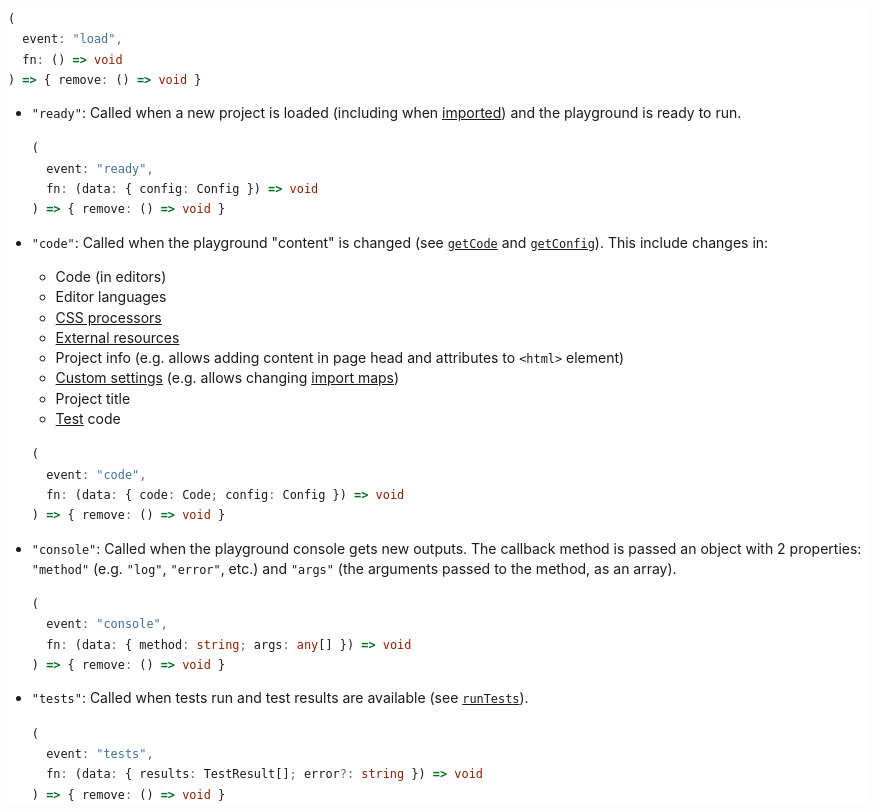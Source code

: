  ```ts
  (
    event: "load",
    fn: () => void
  ) => { remove: () => void }
  ```

- `"ready"`: Called when a new project is loaded (including when [imported](../features/import.md)) and the playground is ready to run.

  ```ts
  (
    event: "ready",
    fn: (data: { config: Config }) => void
  ) => { remove: () => void }
  ```

- `"code"`: Called when the playground "content" is changed (see [`getCode`](./js-ts.md#getcode) and [`getConfig`](./js-ts.md#getconfig)). This include changes in:

  - Code (in editors)
  - Editor languages
  - [CSS processors](../features/css.md#css-processors)
  - [External resources](../features/external-resources.md)
  - Project info (e.g. allows adding content in page head and attributes to `<html>` element)
  - [Custom settings](../advanced/custom-settings.md) (e.g. allows changing [import maps](../features/module-resolution.md#custom-module-resolution))
  - Project title
  - [Test](../features/tests.md) code

  ```ts
  (
    event: "code",
    fn: (data: { code: Code; config: Config }) => void
  ) => { remove: () => void }
  ```

- `"console"`: Called when the playground console gets new outputs. The callback method is passed an object with 2 properties: `"method"` (e.g. `"log"`, `"error"`, etc.) and `"args"` (the arguments passed to the method, as an array).

  ```ts
  (
    event: "console",
    fn: (data: { method: string; args: any[] }) => void
  ) => { remove: () => void }
  ```

- `"tests"`: Called when tests run and test results are available (see [`runTests`](./js-ts.md#runtests)).

  ```ts
  (
    event: "tests",
    fn: (data: { results: TestResult[]; error?: string }) => void
  ) => { remove: () => void }
  ```
